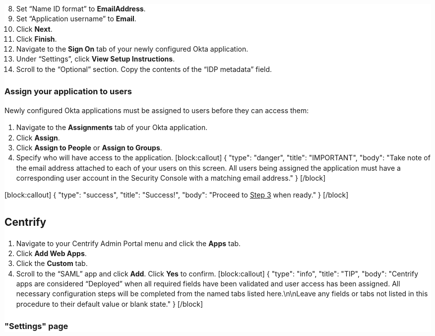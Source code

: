 8. Set “Name ID format” to **EmailAddress**.
9. Set “Application username” to **Email**.
10. Click **Next**.
11. Click **Finish**.
12. Navigate to the **Sign On** tab of your newly configured Okta application.
13. Under “Settings”, click **View Setup Instructions**.
14. Scroll to the “Optional” section.  Copy the contents of the “IDP metadata” field.

### Assign your application to users

Newly configured Okta applications must be assigned to users before they can access them:

1. Navigate to the **Assignments** tab of your Okta application.
2. Click **Assign**.
3. Click **Assign to People** or **Assign to Groups**.
4. Specify who will have access to the application.
[block:callout]
{
  "type": "danger",
  "title": "IMPORTANT",
  "body": "Take note of the email address attached to each of your users on this screen.  All users being assigned the application must have a corresponding user account in the Security Console with a matching email address."
}
[/block]

[block:callout]
{
  "type": "success",
  "title": "Success!",
  "body": "Proceed to [Step 3](doc:configuring-saml-20-authentication#section-step-3-complete-the-saml-source-configuration) when ready."
}
[/block]
## Centrify

1. Navigate to your Centrify Admin Portal menu and click the **Apps** tab.
2. Click **Add Web Apps**.
3. Click the **Custom** tab.
4. Scroll to the “SAML” app and click **Add**.  Click **Yes** to confirm.
[block:callout]
{
  "type": "info",
  "title": "TIP",
  "body": "Centrify apps are considered “Deployed” when all required fields have been validated and user access has been assigned.  All necessary configuration steps will be completed from the named tabs listed here.\n\nLeave any fields or tabs not listed in this procedure to their default value or blank state."
}
[/block]
### "Settings" page
